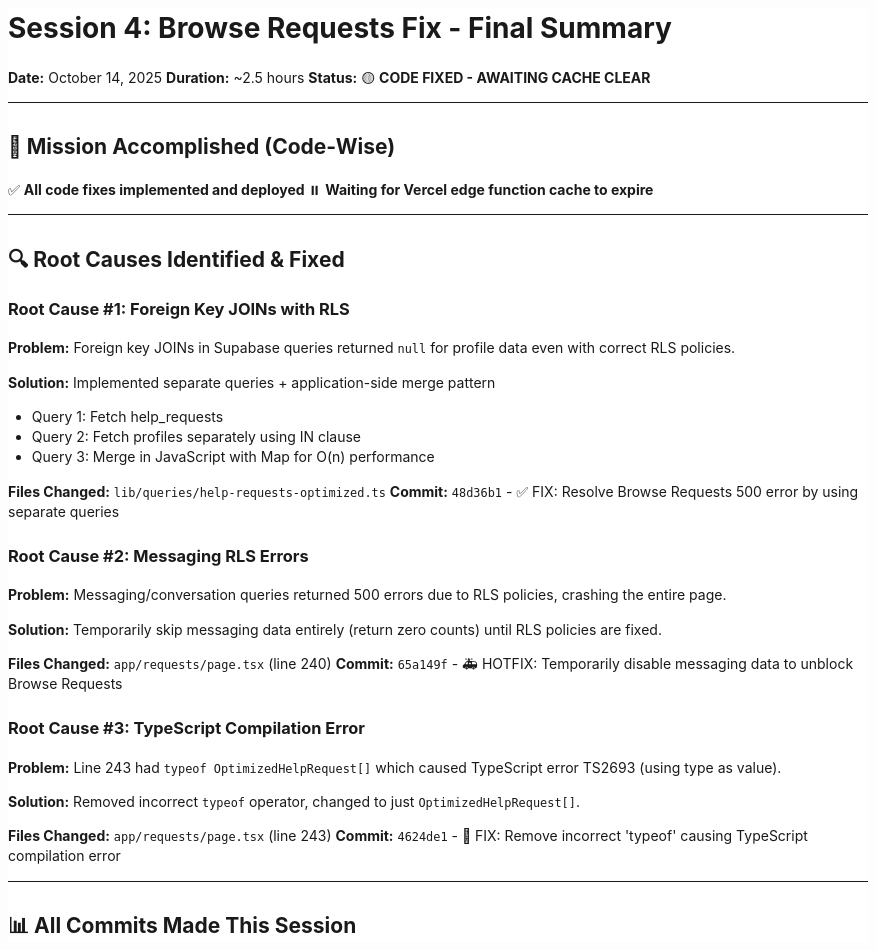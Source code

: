 # Session 4: Browse Requests Fix - Final Summary

**Date:** October 14, 2025
**Duration:** ~2.5 hours
**Status:** 🟡 **CODE FIXED - AWAITING CACHE CLEAR**

---

## 🎯 Mission Accomplished (Code-Wise)

✅ **All code fixes implemented and deployed**
⏸️ **Waiting for Vercel edge function cache to expire**

---

## 🔍 Root Causes Identified & Fixed

### Root Cause #1: Foreign Key JOINs with RLS
**Problem:** Foreign key JOINs in Supabase queries returned `null` for profile data even with correct RLS policies.

**Solution:** Implemented separate queries + application-side merge pattern
- Query 1: Fetch help_requests
- Query 2: Fetch profiles separately using IN clause
- Query 3: Merge in JavaScript with Map for O(n) performance

**Files Changed:** `lib/queries/help-requests-optimized.ts`
**Commit:** `48d36b1` - ✅ FIX: Resolve Browse Requests 500 error by using separate queries

### Root Cause #2: Messaging RLS Errors
**Problem:** Messaging/conversation queries returned 500 errors due to RLS policies, crashing the entire page.

**Solution:** Temporarily skip messaging data entirely (return zero counts) until RLS policies are fixed.

**Files Changed:** `app/requests/page.tsx` (line 240)
**Commit:** `65a149f` - 🚑 HOTFIX: Temporarily disable messaging data to unblock Browse Requests

### Root Cause #3: TypeScript Compilation Error
**Problem:** Line 243 had `typeof OptimizedHelpRequest[]` which caused TypeScript error TS2693 (using type as value).

**Solution:** Removed incorrect `typeof` operator, changed to just `OptimizedHelpRequest[]`.

**Files Changed:** `app/requests/page.tsx` (line 243)
**Commit:** `4624de1` - 🐛 FIX: Remove incorrect 'typeof' causing TypeScript compilation error

---

## 📊 All Commits Made This Session
